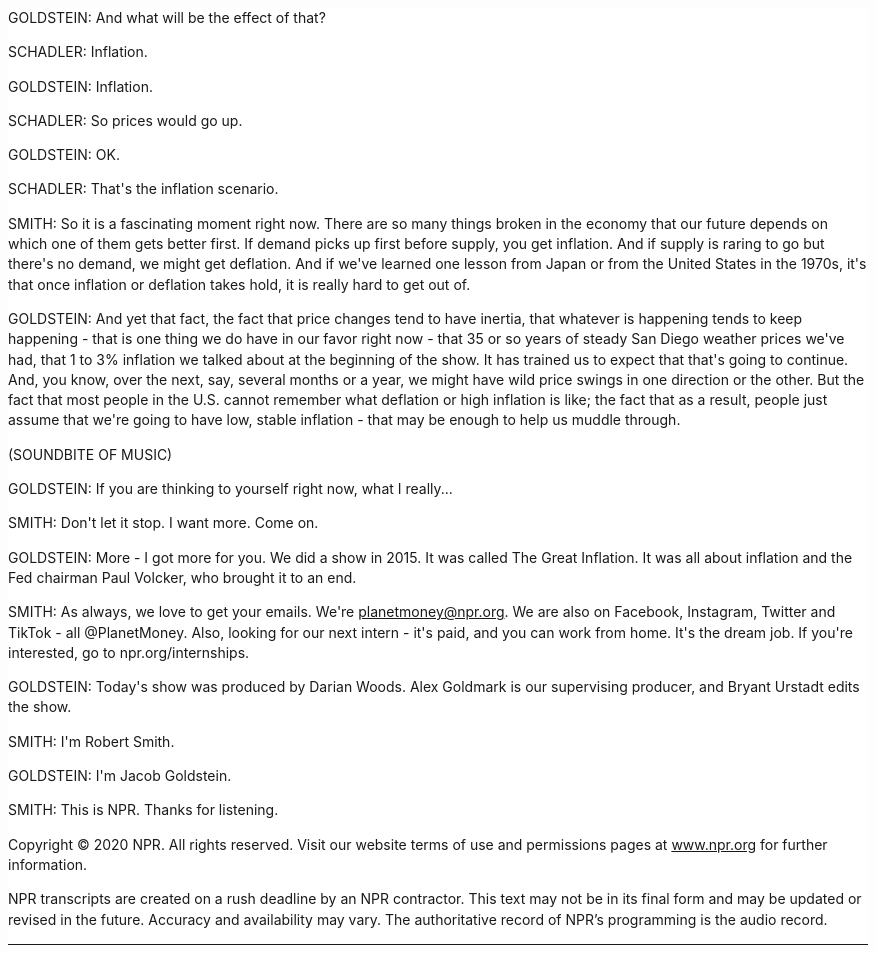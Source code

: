 GOLDSTEIN: And what will be the effect of that?

SCHADLER: Inflation.

GOLDSTEIN: Inflation.

SCHADLER: So prices would go up.

GOLDSTEIN: OK.

SCHADLER: That's the inflation scenario.

SMITH: So it is a fascinating moment right now. There are so many things broken in the economy that our future depends on which one of them gets better first. If demand picks up first before supply, you get inflation. And if supply is raring to go but there's no demand, we might get deflation. And if we've learned one lesson from Japan or from the United States in the 1970s, it's that once inflation or deflation takes hold, it is really hard to get out of.

GOLDSTEIN: And yet that fact, the fact that price changes tend to have inertia, that whatever is happening tends to keep happening - that is one thing we do have in our favor right now - that 35 or so years of steady San Diego weather prices we've had, that 1 to 3% inflation we talked about at the beginning of the show. It has trained us to expect that that's going to continue. And, you know, over the next, say, several months or a year, we might have wild price swings in one direction or the other. But the fact that most people in the U.S. cannot remember what deflation or high inflation is like; the fact that as a result, people just assume that we're going to have low, stable inflation - that may be enough to help us muddle through.

(SOUNDBITE OF MUSIC)

GOLDSTEIN: If you are thinking to yourself right now, what I really...

SMITH: Don't let it stop. I want more. Come on.

GOLDSTEIN: More - I got more for you. We did a show in 2015. It was called The Great Inflation. It was all about inflation and the Fed chairman Paul Volcker, who brought it to an end.

SMITH: As always, we love to get your emails. We're planetmoney@npr.org. We are also on Facebook, Instagram, Twitter and TikTok - all @PlanetMoney. Also, looking for our next intern - it's paid, and you can work from home. It's the dream job. If you're interested, go to npr.org/internships.

GOLDSTEIN: Today's show was produced by Darian Woods. Alex Goldmark is our supervising producer, and Bryant Urstadt edits the show.

SMITH: I'm Robert Smith.

GOLDSTEIN: I'm Jacob Goldstein.

SMITH: This is NPR. Thanks for listening.

Copyright © 2020 NPR. All rights reserved. Visit our website terms of use and permissions pages at www.npr.org for further information.

NPR transcripts are created on a rush deadline by an NPR contractor. This text may not be in its final form and may be updated or revised in the future. Accuracy and availability may vary. The authoritative record of NPR’s programming is the audio record.

----
